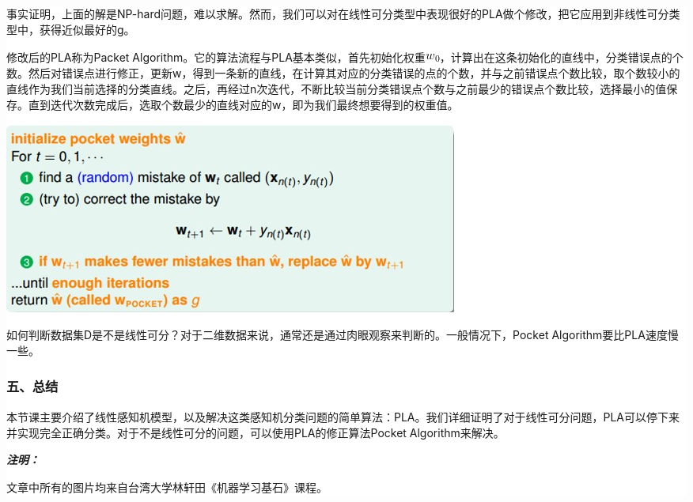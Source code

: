 事实证明，上面的解是NP-hard问题，难以求解。然而，我们可以对在线性可分类型中表现很好的PLA做个修改，把它应用到非线性可分类型中，获得近似最好的g。

修改后的PLA称为Packet Algorithm。它的算法流程与PLA基本类似，首先初始化权重![](../../pic/ML/80aba44293dd8bc07d580471772db0d3.jpg)，计算出在这条初始化的直线中，分类错误点的个数。然后对错误点进行修正，更新w，得到一条新的直线，在计算其对应的分类错误的点的个数，并与之前错误点个数比较，取个数较小的直线作为我们当前选择的分类直线。之后，再经过n次迭代，不断比较当前分类错误点个数与之前最少的错误点个数比较，选择最小的值保存。直到迭代次数完成后，选取个数最少的直线对应的w，即为我们最终想要得到的权重值。

![这里写图片描述](../../pic/ML/5d5060a872bbddfe2d5fb0263407ee05.jpg)

如何判断数据集D是不是线性可分？对于二维数据来说，通常还是通过肉眼观察来判断的。一般情况下，Pocket Algorithm要比PLA速度慢一些。

### **五、总结**

本节课主要介绍了线性感知机模型，以及解决这类感知机分类问题的简单算法：PLA。我们详细证明了对于线性可分问题，PLA可以停下来并实现完全正确分类。对于不是线性可分的问题，可以使用PLA的修正算法Pocket Algorithm来解决。

**_注明：_**

文章中所有的图片均来自台湾大学林轩田《机器学习基石》课程。
